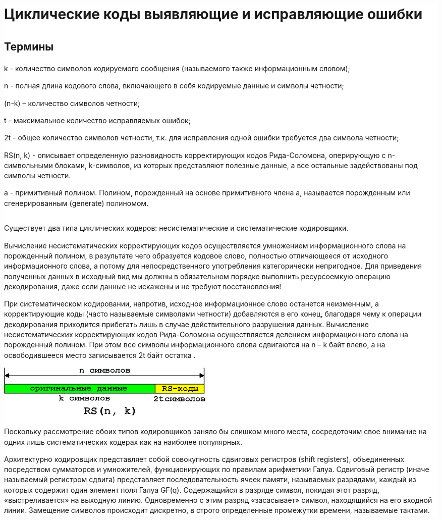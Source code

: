 # Циклические коды выявляющие и исправляющие ошибки

## Термины

k - количество символов кодируемого сообщения (называемого также информационным словом);

n - полная длина кодового слова, включающего в себя кодируемые данные и символы четности;

(n-k) – количество символов четности; 

t - максимальное количество исправляемых ошибок;


2t - общее количество символов четности, т.к. для исправления одной ошибки требуется два символа четности;

RS(n, k) - описывает определенную разновидность корректирующих кодов Рида-Соломона, оперирующую с n-символьными блоками, k-символов, из которых представляют полезные данные, а все остальные задействованы под символы четности.

a - примитивный полином. Полином, порожденный на основе примитивного члена a, называется порожденным или сгенерированным (generate) полиномом.

##

Существует два типа циклических кодеров: несистематические и систематические кодировщики.

Вычисление несистематических корректирующих кодов осуществляется умножением информационного слова на порожденный полином, в результате чего образуется кодовое слово, полностью отличающееся от исходного информационного слова, а потому для непосредственного употребления категорически непригодное. Для приведения полученных данных в исходный вид мы должны в обязательном порядке выполнить ресурсоемкую операцию декодирования, даже если данные не искажены и не требуют восстановления!

При систематическом кодировании, напротив, исходное информационное слово останется неизменным, а корректирующие коды (часто называемые символами четности) добавляются в его конец, благодаря чему к операции декодирования приходится прибегать лишь в случае действительного разрушения данных. Вычисление несистематических корректирующих кодов Рида-Соломона осуществляется делением информационного слова на порожденный полином. При этом все символы информационного слова сдвигаются на n – k байт влево, а на освободившееся место записывается 2t байт остатка .

![Устройство кодового слова](https://github.com/erv1988/maisabpo/blob/master/02/appx/img/rs_1.gif)

Поскольку рассмотрение обоих типов кодировщиков заняло бы слишком много места, сосредоточим свое внимание на одних лишь систематических кодерах как на наиболее популярных.

Архитектурно кодировщик представляет собой совокупность сдвиговых регистров (shift registers), объединенных посредством сумматоров и умножителей, функционирующих по правилам арифметики Галуа. Сдвиговый регистр (иначе называемый регистром сдвига) представляет последовательность ячеек памяти, называемых разрядами, каждый из которых содержит один элемент поля Галуа GF(q). Содержащийся в разряде символ, покидая этот разряд, «выстреливается» на выходную линию. Одновременно с этим разряд «засасывает» символ, находящийся на его входной линии. Замещение символов происходит дискретно, в строго определенные промежутки времени, называемые тактами.
